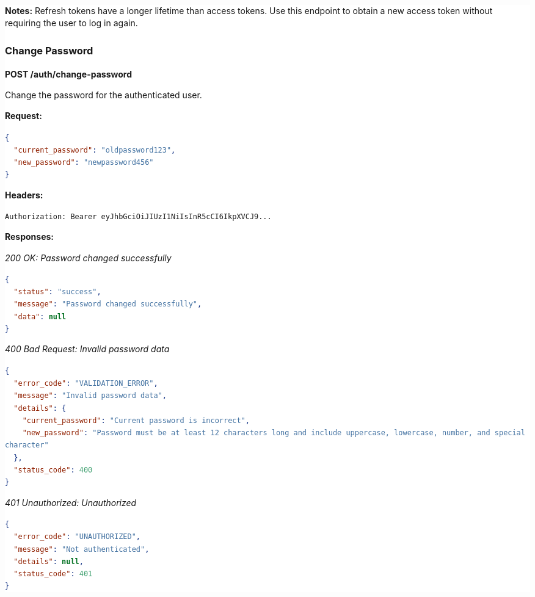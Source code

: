 **Notes:** Refresh tokens have a longer lifetime than access tokens. Use this endpoint to obtain a new access token without requiring the user to log in again.

### Change Password

**POST /auth/change-password**

Change the password for the authenticated user.

**Request:**
```json
{
  "current_password": "oldpassword123",
  "new_password": "newpassword456"
}
```

**Headers:**
```
Authorization: Bearer eyJhbGciOiJIUzI1NiIsInR5cCI6IkpXVCJ9...
```

**Responses:**

*200 OK: Password changed successfully*
```json
{
  "status": "success",
  "message": "Password changed successfully",
  "data": null
}
```

*400 Bad Request: Invalid password data*
```json
{
  "error_code": "VALIDATION_ERROR",
  "message": "Invalid password data",
  "details": {
    "current_password": "Current password is incorrect",
    "new_password": "Password must be at least 12 characters long and include uppercase, lowercase, number, and special character"
  },
  "status_code": 400
}
```

*401 Unauthorized: Unauthorized*
```json
{
  "error_code": "UNAUTHORIZED",
  "message": "Not authenticated",
  "details": null,
  "status_code": 401
}
```
